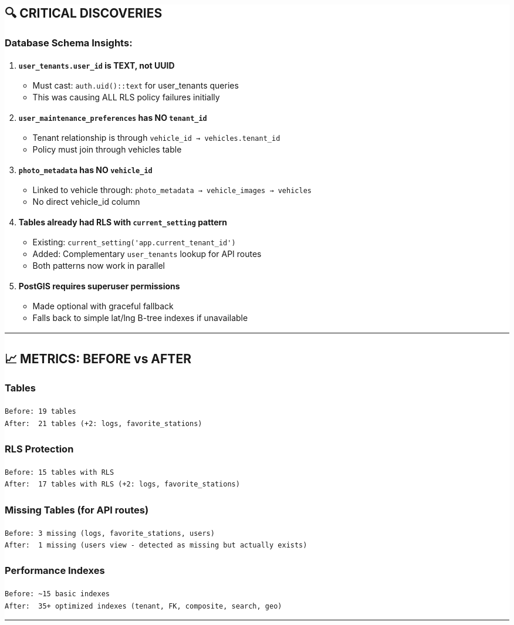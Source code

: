 ## 🔍 **CRITICAL DISCOVERIES**

### **Database Schema Insights:**

1. **`user_tenants.user_id` is TEXT, not UUID**
   - Must cast: `auth.uid()::text` for user_tenants queries
   - This was causing ALL RLS policy failures initially

2. **`user_maintenance_preferences` has NO `tenant_id`**
   - Tenant relationship is through `vehicle_id → vehicles.tenant_id`
   - Policy must join through vehicles table

3. **`photo_metadata` has NO `vehicle_id`**
   - Linked to vehicle through: `photo_metadata → vehicle_images → vehicles`
   - No direct vehicle_id column

4. **Tables already had RLS with `current_setting` pattern**
   - Existing: `current_setting('app.current_tenant_id')`
   - Added: Complementary `user_tenants` lookup for API routes
   - Both patterns now work in parallel

5. **PostGIS requires superuser permissions**
   - Made optional with graceful fallback
   - Falls back to simple lat/lng B-tree indexes if unavailable

---

## 📈 **METRICS: BEFORE vs AFTER**

### **Tables**
```
Before: 19 tables
After:  21 tables (+2: logs, favorite_stations)
```

### **RLS Protection**
```
Before: 15 tables with RLS
After:  17 tables with RLS (+2: logs, favorite_stations)
```

### **Missing Tables (for API routes)**
```
Before: 3 missing (logs, favorite_stations, users)
After:  1 missing (users view - detected as missing but actually exists)
```

### **Performance Indexes**
```
Before: ~15 basic indexes
After:  35+ optimized indexes (tenant, FK, composite, search, geo)
```

---